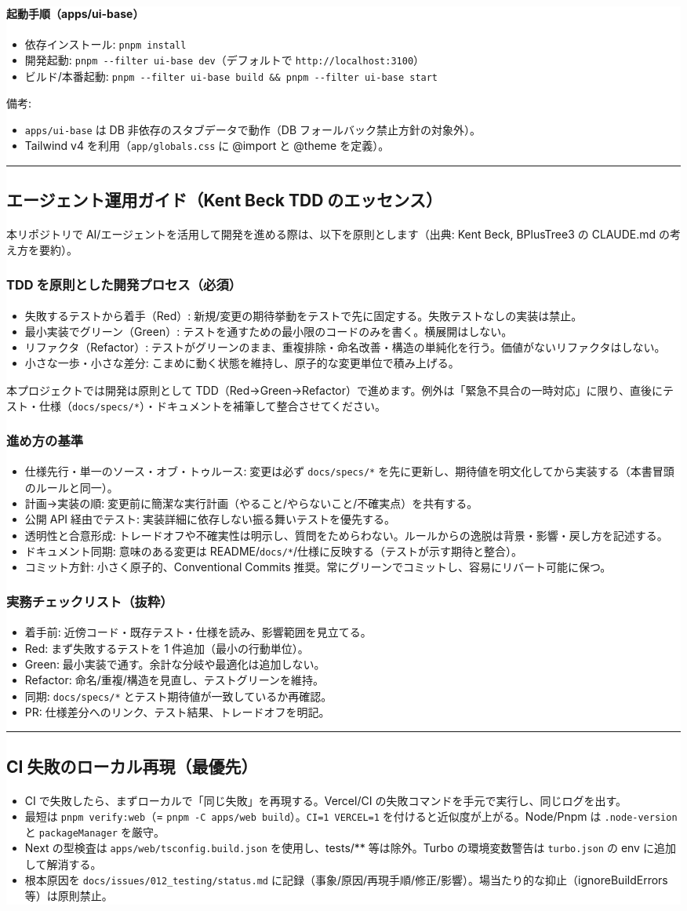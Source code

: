 #### 起動手順（apps/ui-base）

- 依存インストール: `pnpm install`
- 開発起動: `pnpm --filter ui-base dev`（デフォルトで `http://localhost:3100`）
- ビルド/本番起動: `pnpm --filter ui-base build && pnpm --filter ui-base start`

備考:

- `apps/ui-base` は DB 非依存のスタブデータで動作（DB フォールバック禁止方針の対象外）。
- Tailwind v4 を利用（`app/globals.css` に @import と @theme を定義）。

---

## エージェント運用ガイド（Kent Beck TDD のエッセンス）

本リポジトリで AI/エージェントを活用して開発を進める際は、以下を原則とします（出典: Kent Beck, BPlusTree3 の CLAUDE.md の考え方を要約）。

### TDD を原則とした開発プロセス（必須）

- 失敗するテストから着手（Red）: 新規/変更の期待挙動をテストで先に固定する。失敗テストなしの実装は禁止。
- 最小実装でグリーン（Green）: テストを通すための最小限のコードのみを書く。横展開はしない。
- リファクタ（Refactor）: テストがグリーンのまま、重複排除・命名改善・構造の単純化を行う。価値がないリファクタはしない。
- 小さな一歩・小さな差分: こまめに動く状態を維持し、原子的な変更単位で積み上げる。

本プロジェクトでは開発は原則として TDD（Red→Green→Refactor）で進めます。例外は「緊急不具合の一時対応」に限り、直後にテスト・仕様（`docs/specs/*`）・ドキュメントを補筆して整合させてください。

### 進め方の基準

- 仕様先行・単一のソース・オブ・トゥルース: 変更は必ず `docs/specs/*` を先に更新し、期待値を明文化してから実装する（本書冒頭のルールと同一）。
- 計画→実装の順: 変更前に簡潔な実行計画（やること/やらないこと/不確実点）を共有する。
- 公開 API 経由でテスト: 実装詳細に依存しない振る舞いテストを優先する。
- 透明性と合意形成: トレードオフや不確実性は明示し、質問をためらわない。ルールからの逸脱は背景・影響・戻し方を記述する。
- ドキュメント同期: 意味のある変更は README/`docs/*`/仕様に反映する（テストが示す期待と整合）。
- コミット方針: 小さく原子的、Conventional Commits 推奨。常にグリーンでコミットし、容易にリバート可能に保つ。

### 実務チェックリスト（抜粋）

- 着手前: 近傍コード・既存テスト・仕様を読み、影響範囲を見立てる。
- Red: まず失敗するテストを 1 件追加（最小の行動単位）。
- Green: 最小実装で通す。余計な分岐や最適化は追加しない。
- Refactor: 命名/重複/構造を見直し、テストグリーンを維持。
- 同期: `docs/specs/*` とテスト期待値が一致しているか再確認。
- PR: 仕様差分へのリンク、テスト結果、トレードオフを明記。

---

## CI 失敗のローカル再現（最優先）

- CI で失敗したら、まずローカルで「同じ失敗」を再現する。Vercel/CI の失敗コマンドを手元で実行し、同じログを出す。
- 最短は `pnpm verify:web`（= `pnpm -C apps/web build`）。`CI=1 VERCEL=1` を付けると近似度が上がる。Node/Pnpm は `.node-version` と `packageManager` を厳守。
- Next の型検査は `apps/web/tsconfig.build.json` を使用し、tests/\*\* 等は除外。Turbo の環境変数警告は `turbo.json` の env に追加して解消する。
- 根本原因を `docs/issues/012_testing/status.md` に記録（事象/原因/再現手順/修正/影響）。場当たり的な抑止（ignoreBuildErrors 等）は原則禁止。
